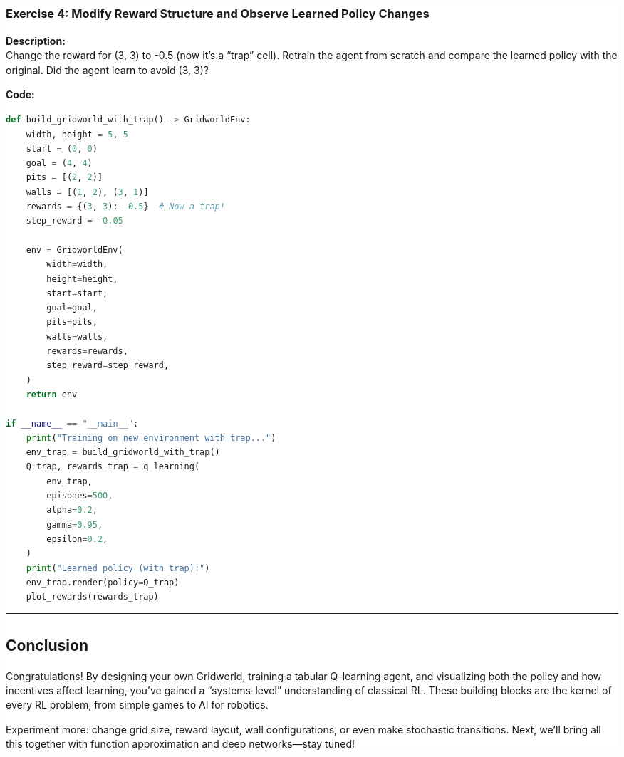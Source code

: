 
### **Exercise 4: Modify Reward Structure and Observe Learned Policy Changes**

**Description:**  
Change the reward for (3, 3) to -0.5 (now it’s a “trap” cell). Retrain the agent
from scratch and compare the learned policy with the original. Did the agent
learn to avoid (3, 3)?

**Code:**

```python
def build_gridworld_with_trap() -> GridworldEnv:
    width, height = 5, 5
    start = (0, 0)
    goal = (4, 4)
    pits = [(2, 2)]
    walls = [(1, 2), (3, 1)]
    rewards = {(3, 3): -0.5}  # Now a trap!
    step_reward = -0.05

    env = GridworldEnv(
        width=width,
        height=height,
        start=start,
        goal=goal,
        pits=pits,
        walls=walls,
        rewards=rewards,
        step_reward=step_reward,
    )
    return env

if __name__ == "__main__":
    print("Training on new environment with trap...")
    env_trap = build_gridworld_with_trap()
    Q_trap, rewards_trap = q_learning(
        env_trap,
        episodes=500,
        alpha=0.2,
        gamma=0.95,
        epsilon=0.2,
    )
    print("Learned policy (with trap):")
    env_trap.render(policy=Q_trap)
    plot_rewards(rewards_trap)
```

---

## Conclusion

Congratulations! By designing your own Gridworld, training a tabular Q-learning
agent, and visualizing both the policy and how incentives affect learning,
you’ve gained a “systems-level” understanding of classical RL. These building
blocks are the kernel of every RL problem, from simple games to AI for robotics.

Experiment more: change grid size, reward layout, wall configurations, or even
make stochastic transitions. Next, we’ll bring all this together with function
approximation and deep networks—stay tuned!
